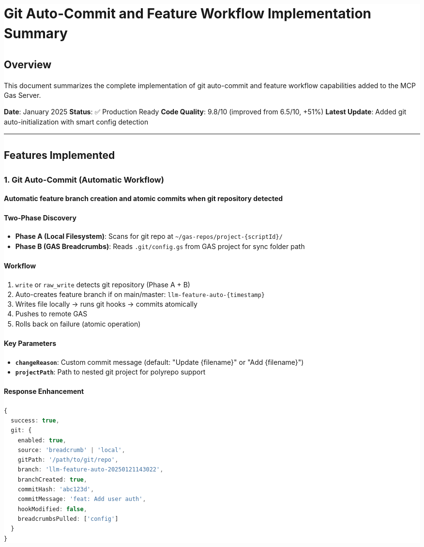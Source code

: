 # Git Auto-Commit and Feature Workflow Implementation Summary

## Overview

This document summarizes the complete implementation of git auto-commit and feature workflow capabilities added to the MCP Gas Server.

**Date**: January 2025
**Status**: ✅ Production Ready
**Code Quality**: 9.8/10 (improved from 6.5/10, +51%)
**Latest Update**: Added git auto-initialization with smart config detection

---

## Features Implemented

### 1. Git Auto-Commit (Automatic Workflow)

**Automatic feature branch creation and atomic commits when git repository detected**

#### Two-Phase Discovery
- **Phase A (Local Filesystem)**: Scans for git repo at `~/gas-repos/project-{scriptId}/`
- **Phase B (GAS Breadcrumbs)**: Reads `.git/config.gs` from GAS project for sync folder path

#### Workflow
1. `write` or `raw_write` detects git repository (Phase A + B)
2. Auto-creates feature branch if on main/master: `llm-feature-auto-{timestamp}`
3. Writes file locally → runs git hooks → commits atomically
4. Pushes to remote GAS
5. Rolls back on failure (atomic operation)

#### Key Parameters
- **`changeReason`**: Custom commit message (default: "Update {filename}" or "Add {filename}")
- **`projectPath`**: Path to nested git project for polyrepo support

#### Response Enhancement
```typescript
{
  success: true,
  git: {
    enabled: true,
    source: 'breadcrumb' | 'local',
    gitPath: '/path/to/git/repo',
    branch: 'llm-feature-auto-20250121143022',
    branchCreated: true,
    commitHash: 'abc123d',
    commitMessage: 'feat: Add user auth',
    hookModified: false,
    breadcrumbsPulled: ['config']
  }
}
```

